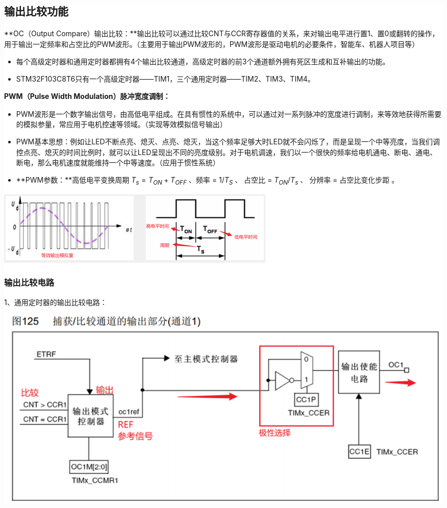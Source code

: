 



## 输出比较功能

**OC（Output Compare）输出比较：**输出比较可以通过比较CNT与CCR寄存器值的关系，来对输出电平进行置1、置0或翻转的操作，用于输出一定频率和占空比的PWM波形。（主要用于输出PWM波形的，PWM波形是驱动电机的必要条件，智能车、机器人项目等）

- 每个高级定时器和通用定时器都拥有4个输出比较通道，高级定时器的前3个通道额外拥有死区生成和互补输出的功能。

- STM32F103C8T6只有一个高级定时器——TIM1，三个通用定时器——TIM2、TIM3、TIM4。

**PWM（Pulse Width Modulation）脉冲宽度调制：**

- PWM波形是一个数字输出信号，由高低电平组成。在具有惯性的系统中，可以通过对一系列脉冲的宽度进行调制，来等效地获得所需要的模拟参量，常应用于电机控速等领域。（实现等效模拟信号输出）
- PWM基本思想：例如让LED不断点亮、熄灭、点亮、熄灭，当这个频率足够大时LED就不会闪烁了，而是呈现一个中等亮度，当我们调控点亮、熄灭的时间比例时，就可以让LED呈现出不同的亮度级别。对于电机调速，我们以一个很快的频率给电机通电、断电、通电、断电，那么电机速度就能维持一个中等速度。（应用于惯性系统）

- **PWM参数：**高低电平变换周期 $T_s = T_{ON} + T_{OFF}$ 、频率 = $1 / T_S$   、  占空比 = $T_{ON} / T_s$   、   分辨率 = 占空比变化步距  。

<img src="img/10.pwn参数.png" style="zoom:50%;" />

### 输出比较电路

1、通用定时器的输出比较电路：

![](img/10.通用.png)
